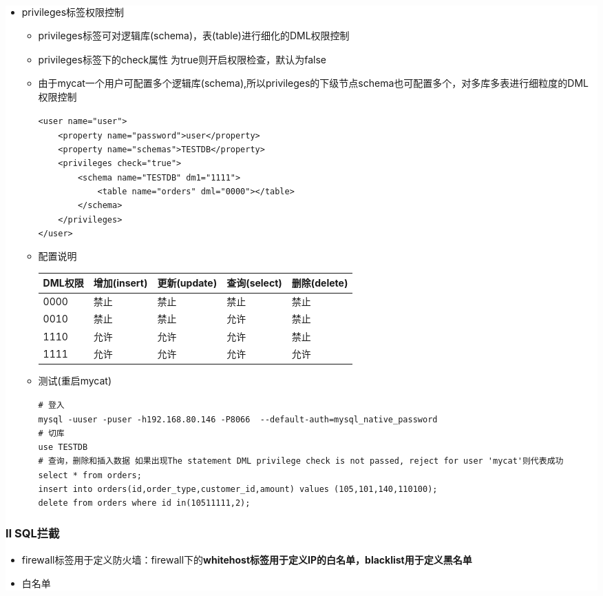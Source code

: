 - privileges标签权限控制

  - privileges标签可对逻辑库(schema)，表(table)进行细化的DML权限控制

  - privileges标签下的check属性 为true则开启权限检查，默认为false

  - 由于mycat一个用户可配置多个逻辑库(schema),所以privileges的下级节点schema也可配置多个，对多库多表进行细粒度的DML权限控制

    ```
    <user name="user">
    	<property name="password">user</property>
    	<property name="schemas">TESTDB</property>
    	<privileges check="true">
    		<schema name="TESTDB" dm1="1111">
    			<table name="orders" dml="0000"></table>
    		</schema>
    	</privileges>
    </user>
    ```

  - 配置说明

    | DML权限 | 增加(insert) | 更新(update) | 查询(select) | 删除(delete) |
    | ------- | ------------ | ------------ | ------------ | ------------ |
    | 0000    | 禁止         | 禁止         | 禁止         | 禁止         |
    | 0010    | 禁止         | 禁止         | 允许         | 禁止         |
    | 1110    | 允许         | 允许         | 允许         | 禁止         |
    | 1111    | 允许         | 允许         | 允许         | 允许         |

  - 测试(重启mycat)

    ```mysql
    # 登入
    mysql -uuser -puser -h192.168.80.146 -P8066  --default-auth=mysql_native_password
    # 切库
    use TESTDB
    # 查询，删除和插入数据 如果出现The statement DML privilege check is not passed, reject for user 'mycat'则代表成功
    select * from orders;
    insert into orders(id,order_type,customer_id,amount) values (105,101,140,110100);
    delete from orders where id in(10511111,2);
    ```

### Ⅱ SQL拦截

- firewall标签用于定义防火墙：firewall下的**whitehost标签用于定义IP的白名单，blacklist用于定义黑名单**

- 白名单
